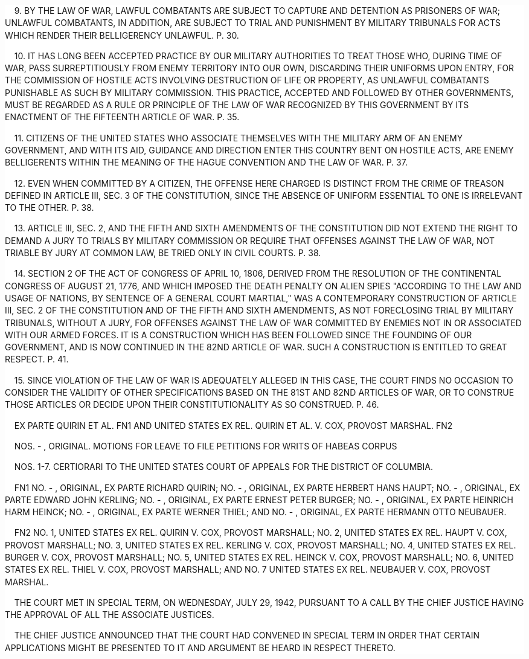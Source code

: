     9.  BY THE LAW OF WAR, LAWFUL COMBATANTS ARE SUBJECT TO CAPTURE AND DETENTION AS PRISONERS OF WAR; UNLAWFUL COMBATANTS, IN ADDITION, ARE SUBJECT TO TRIAL AND PUNISHMENT BY MILITARY TRIBUNALS FOR ACTS WHICH RENDER THEIR BELLIGERENCY UNLAWFUL.  P. 30.

    10.  IT HAS LONG BEEN ACCEPTED PRACTICE BY OUR MILITARY AUTHORITIES TO TREAT THOSE WHO, DURING TIME OF WAR, PASS SURREPTITIOUSLY FROM ENEMY TERRITORY INTO OUR OWN, DISCARDING THEIR UNIFORMS UPON ENTRY, FOR THE COMMISSION OF HOSTILE ACTS INVOLVING DESTRUCTION OF LIFE OR PROPERTY, AS UNLAWFUL COMBATANTS PUNISHABLE AS SUCH BY MILITARY COMMISSION.  THIS PRACTICE, ACCEPTED AND FOLLOWED BY OTHER GOVERNMENTS, MUST BE REGARDED AS A RULE OR PRINCIPLE OF THE LAW OF WAR RECOGNIZED BY THIS GOVERNMENT BY ITS ENACTMENT OF THE FIFTEENTH ARTICLE OF WAR.  P. 35.

    11.  CITIZENS OF THE UNITED STATES WHO ASSOCIATE THEMSELVES WITH THE MILITARY ARM OF AN ENEMY GOVERNMENT, AND WITH ITS AID, GUIDANCE AND DIRECTION ENTER THIS COUNTRY BENT ON HOSTILE ACTS, ARE ENEMY BELLIGERENTS WITHIN THE MEANING OF THE HAGUE CONVENTION AND THE LAW OF WAR.  P. 37.

    12.  EVEN WHEN COMMITTED BY A CITIZEN, THE OFFENSE HERE CHARGED IS DISTINCT FROM THE CRIME OF TREASON DEFINED IN ARTICLE III, SEC. 3 OF THE CONSTITUTION, SINCE THE ABSENCE OF UNIFORM ESSENTIAL TO ONE IS IRRELEVANT TO THE OTHER.  P. 38.

    13.  ARTICLE III, SEC. 2, AND THE FIFTH AND SIXTH AMENDMENTS OF THE CONSTITUTION DID NOT EXTEND THE RIGHT TO DEMAND A JURY TO TRIALS BY MILITARY COMMISSION OR REQUIRE THAT OFFENSES AGAINST THE LAW OF WAR, NOT TRIABLE BY JURY AT COMMON LAW, BE TRIED ONLY IN CIVIL COURTS.  P. 38.

    14.  SECTION 2 OF THE ACT OF CONGRESS OF APRIL 10, 1806, DERIVED FROM THE RESOLUTION OF THE CONTINENTAL CONGRESS OF AUGUST 21, 1776, AND WHICH IMPOSED THE DEATH PENALTY ON ALIEN SPIES "ACCORDING TO THE LAW AND USAGE OF NATIONS, BY SENTENCE OF A GENERAL COURT MARTIAL," WAS A CONTEMPORARY CONSTRUCTION OF ARTICLE III, SEC. 2 OF THE CONSTITUTION AND OF THE FIFTH AND SIXTH AMENDMENTS, AS NOT FORECLOSING TRIAL BY MILITARY TRIBUNALS, WITHOUT A JURY, FOR OFFENSES AGAINST THE LAW OF WAR COMMITTED BY ENEMIES NOT IN OR ASSOCIATED WITH OUR ARMED FORCES.  IT IS A CONSTRUCTION WHICH HAS BEEN FOLLOWED SINCE THE FOUNDING OF OUR GOVERNMENT, AND IS NOW CONTINUED IN THE 82ND ARTICLE OF WAR.  SUCH A CONSTRUCTION IS ENTITLED TO GREAT RESPECT.  P. 41.

    15.  SINCE VIOLATION OF THE LAW OF WAR IS ADEQUATELY ALLEGED IN THIS CASE, THE COURT FINDS NO OCCASION TO CONSIDER THE VALIDITY OF OTHER SPECIFICATIONS BASED ON THE 81ST AND 82ND ARTICLES OF WAR, OR TO CONSTRUE THOSE ARTICLES OR DECIDE UPON THEIR CONSTITUTIONALITY AS SO CONSTRUED.  P. 46.

    EX PARTE QUIRIN ET AL. FN1  AND UNITED STATES EX REL. QUIRIN ET AL. V. COX, PROVOST MARSHAL.  FN2

    NOS. - , ORIGINAL.  MOTIONS FOR LEAVE TO FILE PETITIONS FOR WRITS OF HABEAS CORPUS

    NOS. 1-7.  CERTIORARI TO THE UNITED STATES COURT OF APPEALS FOR THE DISTRICT OF COLUMBIA.

    FN1  NO. - , ORIGINAL, EX PARTE RICHARD QUIRIN; NO. - , ORIGINAL, EX PARTE HERBERT HANS HAUPT; NO. - , ORIGINAL, EX PARTE EDWARD JOHN KERLING; NO. - , ORIGINAL, EX PARTE ERNEST PETER BURGER; NO. - , ORIGINAL, EX PARTE HEINRICH HARM HEINCK; NO. - , ORIGINAL, EX PARTE WERNER THIEL; AND NO. - , ORIGINAL, EX PARTE HERMANN OTTO NEUBAUER.

    FN2  NO. 1, UNITED STATES EX REL. QUIRIN V. COX, PROVOST MARSHALL; NO. 2, UNITED STATES EX REL. HAUPT V. COX, PROVOST MARSHALL; NO. 3, UNITED STATES EX REL. KERLING V. COX, PROVOST MARSHALL; NO. 4, UNITED STATES EX REL. BURGER V. COX, PROVOST MARSHALL; NO. 5, UNITED STATES EX REL. HEINCK V. COX, PROVOST MARSHALL; NO. 6, UNITED STATES EX REL. THIEL V. COX, PROVOST MARSHALL; AND NO. 7 UNITED STATES EX REL. NEUBAUER V. COX, PROVOST MARSHAL.

    THE COURT MET IN SPECIAL TERM, ON WEDNESDAY, JULY 29, 1942, PURSUANT TO A CALL BY THE CHIEF JUSTICE HAVING THE APPROVAL OF ALL THE ASSOCIATE JUSTICES.

    THE CHIEF JUSTICE ANNOUNCED THAT THE COURT HAD CONVENED IN SPECIAL TERM IN ORDER THAT CERTAIN APPLICATIONS MIGHT BE PRESENTED TO IT AND ARGUMENT BE HEARD IN RESPECT THERETO.
